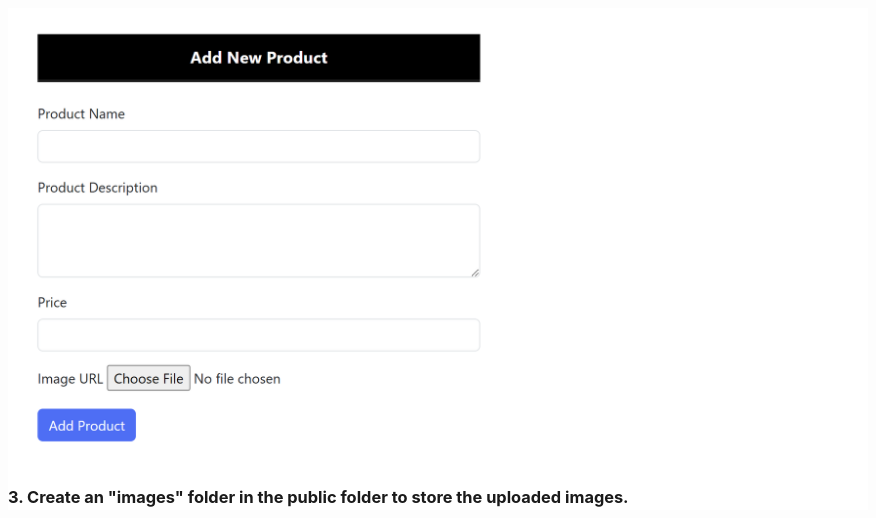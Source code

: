 <img src="./images/newproduct_view1.png" alt="Add New-Product View" width="500" height="auto">

### 3. Create an "images" folder in the public folder to store the uploaded images.
